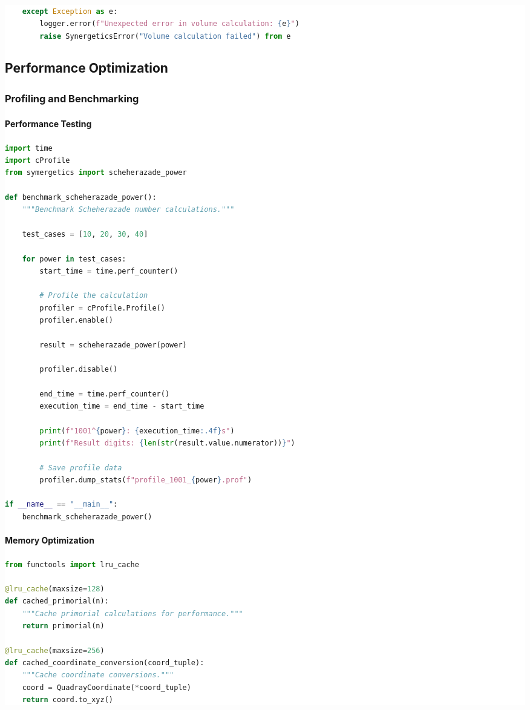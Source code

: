 ```python
    except Exception as e:
        logger.error(f"Unexpected error in volume calculation: {e}")
        raise SynergeticsError("Volume calculation failed") from e
```

## Performance Optimization

### Profiling and Benchmarking

#### Performance Testing
```python
import time
import cProfile
from symergetics import scheherazade_power

def benchmark_scheherazade_power():
    """Benchmark Scheherazade number calculations."""
    
    test_cases = [10, 20, 30, 40]
    
    for power in test_cases:
        start_time = time.perf_counter()
        
        # Profile the calculation
        profiler = cProfile.Profile()
        profiler.enable()
        
        result = scheherazade_power(power)
        
        profiler.disable()
        
        end_time = time.perf_counter()
        execution_time = end_time - start_time
        
        print(f"1001^{power}: {execution_time:.4f}s")
        print(f"Result digits: {len(str(result.value.numerator))}")
        
        # Save profile data
        profiler.dump_stats(f"profile_1001_{power}.prof")

if __name__ == "__main__":
    benchmark_scheherazade_power()
```

#### Memory Optimization
```python
from functools import lru_cache

@lru_cache(maxsize=128)
def cached_primorial(n):
    """Cache primorial calculations for performance."""
    return primorial(n)

@lru_cache(maxsize=256)
def cached_coordinate_conversion(coord_tuple):
    """Cache coordinate conversions."""
    coord = QuadrayCoordinate(*coord_tuple)
    return coord.to_xyz()
```
